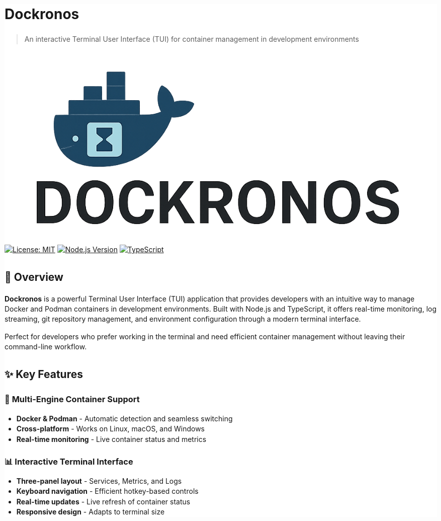 # Dockronos

> An interactive Terminal User Interface (TUI) for container management in development environments

![DOCKRONOS IMAGE BANNER](/assets/dockronos-banner.png)

[![License: MIT](https://img.shields.io/badge/License-MIT-yellow.svg)](https://opensource.org/licenses/MIT)
[![Node.js Version](https://img.shields.io/badge/node-%3E%3D18.0.0-brightgreen.svg)](https://nodejs.org/)
[![TypeScript](https://img.shields.io/badge/TypeScript-5.3+-blue.svg)](https://www.typescriptlang.org/)

## 🎯 Overview

**Dockronos** is a powerful Terminal User Interface (TUI) application that provides developers with an intuitive way to manage Docker and Podman containers in development environments. Built with Node.js and TypeScript, it offers real-time monitoring, log streaming, git repository management, and environment configuration through a modern terminal interface.

Perfect for developers who prefer working in the terminal and need efficient container management without leaving their command-line workflow.

## ✨ Key Features

### 🐳 **Multi-Engine Container Support**
- **Docker & Podman** - Automatic detection and seamless switching
- **Cross-platform** - Works on Linux, macOS, and Windows
- **Real-time monitoring** - Live container status and metrics

### 📊 **Interactive Terminal Interface**
- **Three-panel layout** - Services, Metrics, and Logs
- **Keyboard navigation** - Efficient hotkey-based controls
- **Real-time updates** - Live refresh of container status
- **Responsive design** - Adapts to terminal size
